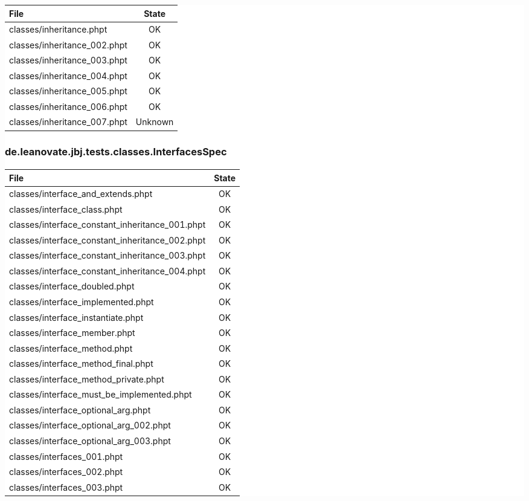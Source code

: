 | File | State |
|:-----|:-----:|
| classes/inheritance.phpt | <span class="state-ok">OK</span> | 
| classes/inheritance_002.phpt | <span class="state-ok">OK</span> |
| classes/inheritance_003.phpt | <span class="state-ok">OK</span> |
| classes/inheritance_004.phpt | <span class="state-ok">OK</span> |
| classes/inheritance_005.phpt | <span class="state-ok">OK</span> |
| classes/inheritance_006.phpt | <span class="state-ok">OK</span> |
| classes/inheritance_007.phpt | <span class="state-unknown">Unknown</span> |

### de.leanovate.jbj.tests.classes.InterfacesSpec

| File | State |
|:-----|:-----:|
| classes/interface_and_extends.phpt | <span class="state-ok">OK</span> |
| classes/interface_class.phpt | <span class="state-ok">OK</span> |
| classes/interface_constant_inheritance_001.phpt | <span class="state-ok">OK</span> |
| classes/interface_constant_inheritance_002.phpt | <span class="state-ok">OK</span> |
| classes/interface_constant_inheritance_003.phpt | <span class="state-ok">OK</span> |
| classes/interface_constant_inheritance_004.phpt | <span class="state-ok">OK</span> |
| classes/interface_doubled.phpt | <span class="state-ok">OK</span> |
| classes/interface_implemented.phpt | <span class="state-ok">OK</span> |
| classes/interface_instantiate.phpt | <span class="state-ok">OK</span> |
| classes/interface_member.phpt | <span class="state-ok">OK</span> |
| classes/interface_method.phpt | <span class="state-ok">OK</span> |
| classes/interface_method_final.phpt | <span class="state-ok">OK</span> |
| classes/interface_method_private.phpt | <span class="state-ok">OK</span> |
| classes/interface_must_be_implemented.phpt | <span class="state-ok">OK</span> |
| classes/interface_optional_arg.phpt | <span class="state-ok">OK</span> |
| classes/interface_optional_arg_002.phpt | <span class="state-ok">OK</span> |
| classes/interface_optional_arg_003.phpt | <span class="state-ok">OK</span> |
| classes/interfaces_001.phpt | <span class="state-ok">OK</span> |
| classes/interfaces_002.phpt | <span class="state-ok">OK</span> |
| classes/interfaces_003.phpt | <span class="state-ok">OK</span> |
